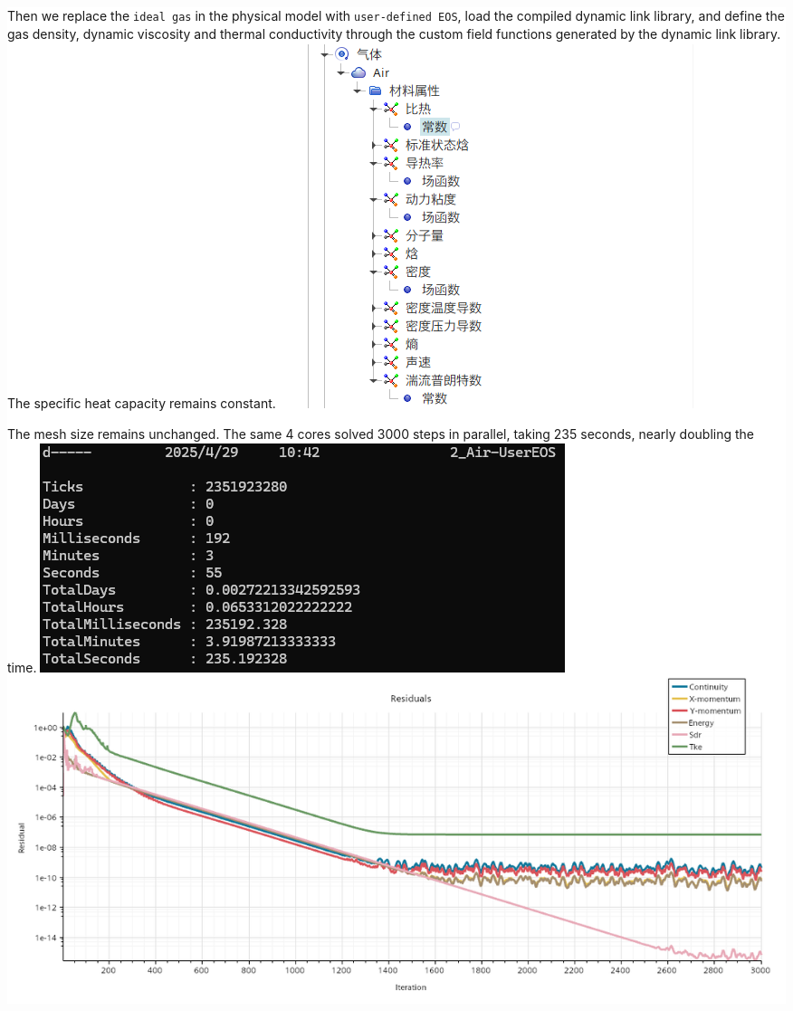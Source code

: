 Then we replace the `ideal gas` in the physical model with `user-defined EOS`, load the compiled dynamic link library, and define the gas density, dynamic viscosity and thermal conductivity through the custom field functions generated by the dynamic link library. The specific heat capacity remains constant.
![cc7e651c3f096c7255501343df446cbd.png](./images/cc7e651c3f096c7255501343df446cbd.png)

The mesh size remains unchanged. The same 4 cores solved 3000 steps in parallel, taking 235 seconds, nearly doubling the time.
![92dadf61aff39c3fa5ea3b06bf15b848.png](./images/92dadf61aff39c3fa5ea3b06bf15b848.png)
![1bdd2ef9ec27f54cc9e4cae031a60648.png](./images/1bdd2ef9ec27f54cc9e4cae031a60648.png)
